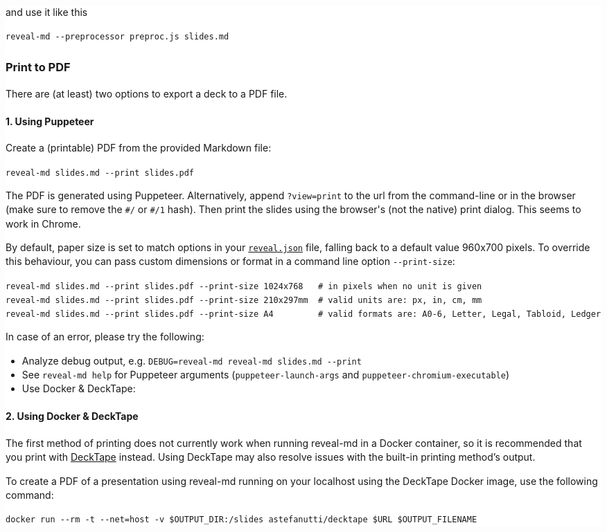 and use it like this

```console
reveal-md --preprocessor preproc.js slides.md
```

### Print to PDF

There are (at least) two options to export a deck to a PDF file.

#### 1. Using Puppeteer

Create a (printable) PDF from the provided Markdown file:

```console
reveal-md slides.md --print slides.pdf
```

The PDF is generated using Puppeteer. Alternatively, append `?view=print` to the url from the command-line or in the
browser (make sure to remove the `#/` or `#/1` hash). Then print the slides using the browser's (not the native) print
dialog. This seems to work in Chrome.

By default, paper size is set to match options in your [`reveal.json`][14] file, falling back to a default value 960x700
pixels. To override this behaviour, you can pass custom dimensions or format in a command line option `--print-size`:

```console
reveal-md slides.md --print slides.pdf --print-size 1024x768   # in pixels when no unit is given
reveal-md slides.md --print slides.pdf --print-size 210x297mm  # valid units are: px, in, cm, mm
reveal-md slides.md --print slides.pdf --print-size A4         # valid formats are: A0-6, Letter, Legal, Tabloid, Ledger
```

In case of an error, please try the following:

- Analyze debug output, e.g. `DEBUG=reveal-md reveal-md slides.md --print`
- See `reveal-md help` for Puppeteer arguments (`puppeteer-launch-args` and `puppeteer-chromium-executable`)
- Use Docker & DeckTape:

#### 2. Using Docker & DeckTape

The first method of printing does not currently work when running reveal-md in a Docker container, so it is recommended
that you print with [DeckTape][40] instead. Using DeckTape may also resolve issues with the built-in printing method’s
output.

To create a PDF of a presentation using reveal-md running on your localhost using the DeckTape Docker image, use the
following command:

```console
docker run --rm -t --net=host -v $OUTPUT_DIR:/slides astefanutti/decktape $URL $OUTPUT_FILENAME
```


[1]: https://revealjs.com
[2]: http://localhost:1948
[3]: #installation
[4]: #usage
[5]: #revealjs-v4
[6]: #docker
[7]: #features
[8]: #markdown
[9]: #theme
[10]: #highlight-theme
[11]: #custom-slide-separators
[12]: #custom-slide-attributes
[13]: #reveal-md-options
[14]: #revealjs-options
[15]: #speaker-notes
[16]: #yaml-front-matter
[17]: #live-reload
[18]: #custom-scripts
[19]: #custom-css
[20]: #custom-favicon
[21]: #pre-process-markdown
[22]: #print-to-pdf
[23]: #1-using-puppeteer
[24]: #2-using-docker--decktape
[25]: #static-website
[26]: #disable-auto-open-browser
[27]: #directory-listing
[28]: #custom-port
[29]: #custom-template
[30]: #scripts-preprocessors-and-plugins
[31]: #related-projects--alternatives
[32]: #thank-you
[33]: #license
[34]: https://github.com/hakimel/reveal.js/tree/master/css/theme/source
[35]: https://github.com/isagalaev/highlight.js/tree/master/src/styles
[36]: https://revealjs.com/markdown/#slide-attributes
[37]: https://revealjs.com/config/
[38]: https://revealjs.com/speaker-view/
[39]: lib/favicon.ico
[40]: https://github.com/astefanutti/decktape
[41]: https://github.com/isaacs/node-glob
[42]: http://ogp.me
[43]: https://github.com/webpro/reveal-md/blob/master/lib/template/reveal.html
[44]: https://github.com/webpro/reveal-md/blob/master/lib/template/listing.html
[45]: https://github.com/amra/reveal-md-scripts
[46]: https://slides.com/
[47]: https://github.com/jacksingleton/hacker-slides
[48]: https://github.com/hakimel/reveal.js/wiki/Plugins,-Tools-and-Hardware#tools
[49]: https://github.com/yjwen/org-reveal
[50]: https://github.com/gitpitch/gitpitch
[51]: https://csinva.io/blog/misc/19_reveal_md_enhanced/readme.html
[52]: https://ericmjl.github.io/blog/2020/1/18/create-your-own-auto-publishing-slides-with-reveal-md-and-travis-ci/
[53]: https://mandieq.medium.com/beautiful-presentations-from-markdown-who-knew-it-could-be-so-easy-d279aa7f787a
[54]: https://lacourt.dev/2019/03/12
[55]: https://hanklu.tw/blog/use-reveal-md-to-generate-multiple-slides-and-host-them-on-github-page/
[56]: https://github.com/webpro/reveal-md/graphs/contributors
[57]: http://webpro.mit-license.org
[58]: https://github.com/webpro/reveal-md/issues/102#issuecomment-692494366
[59]: #code-section